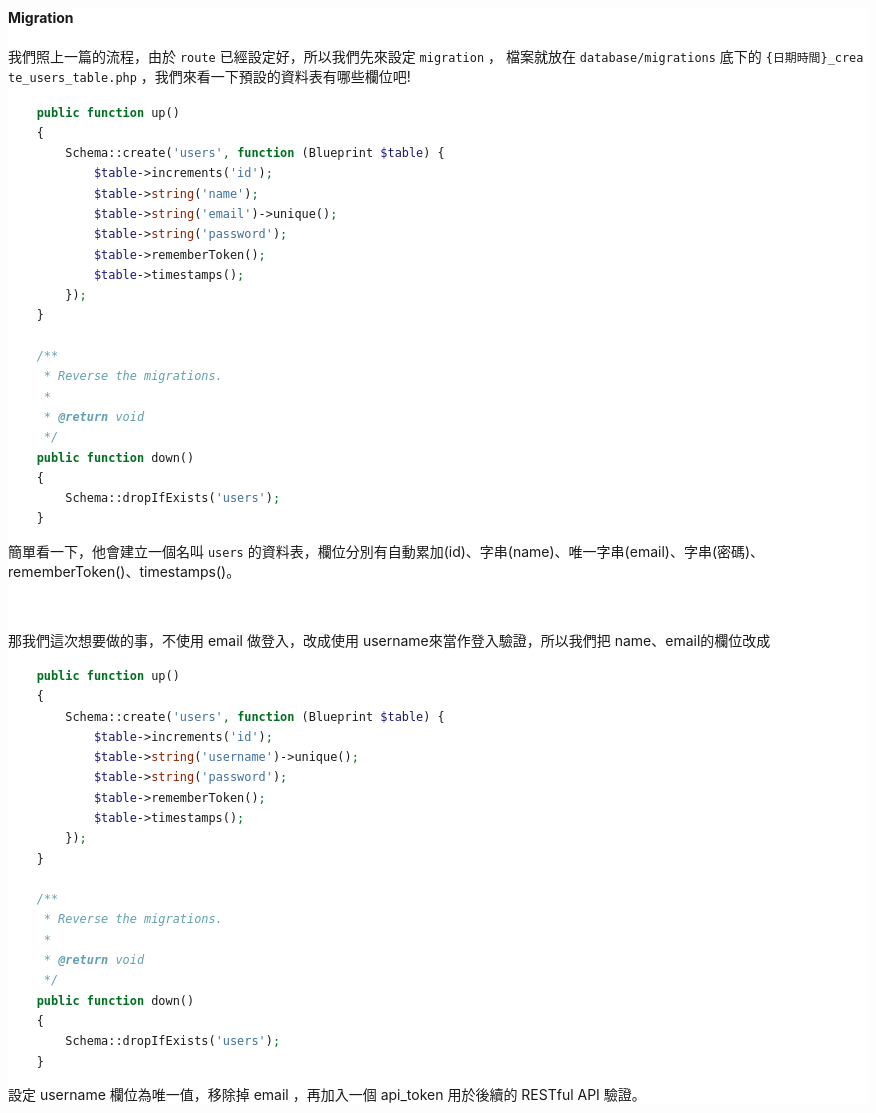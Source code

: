 #### Migration
我們照上一篇的流程，由於 `route` 已經設定好，所以我們先來設定 `migration` ， 檔案就放在 `database/migrations` 底下的 `{日期時間}_create_users_table.php` ，我們來看一下預設的資料表有哪些欄位吧!

```php
    public function up()
    {
        Schema::create('users', function (Blueprint $table) {
            $table->increments('id');
            $table->string('name');
            $table->string('email')->unique();
            $table->string('password');
            $table->rememberToken();
            $table->timestamps();
        });
    }

    /**
     * Reverse the migrations.
     *
     * @return void
     */
    public function down()
    {
        Schema::dropIfExists('users');
    }
```
簡單看一下，他會建立一個名叫 `users` 的資料表，欄位分別有自動累加(id)、字串(name)、唯一字串(email)、字串(密碼)、rememberToken()、timestamps()。

<br>

那我們這次想要做的事，不使用 email 做登入，改成使用 username來當作登入驗證，所以我們把 name、email的欄位改成
```php
    public function up()
    {
        Schema::create('users', function (Blueprint $table) {
            $table->increments('id');
            $table->string('username')->unique();
            $table->string('password');
            $table->rememberToken();
            $table->timestamps();
        });
    }

    /**
     * Reverse the migrations.
     *
     * @return void
     */
    public function down()
    {
        Schema::dropIfExists('users');
    }
```
設定 username 欄位為唯一值，移除掉 email ，再加入一個 api_token 用於後續的 RESTful API 驗證。

